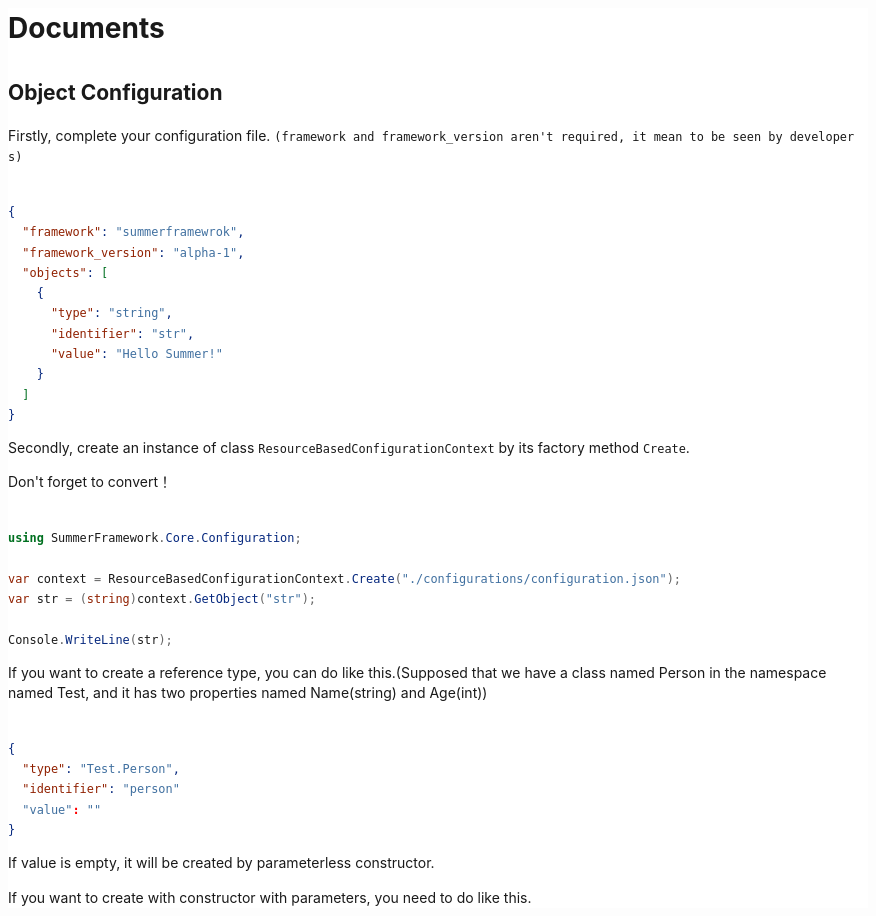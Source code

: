 ﻿# Documents

## Object Configuration

Firstly, complete your configuration file. `(framework and framework_version aren't required, it mean to be seen by developers)`

```json

{
  "framework": "summerframewrok",
  "framework_version": "alpha-1",
  "objects": [
    {
      "type": "string",
      "identifier": "str",
      "value": "Hello Summer!"
    }
  ]
}

```

Secondly, create an instance of class `ResourceBasedConfigurationContext` by its factory method `Create`.

Don't forget to convert！

```c#

using SummerFramework.Core.Configuration;

var context = ResourceBasedConfigurationContext.Create("./configurations/configuration.json");
var str = (string)context.GetObject("str");

Console.WriteLine(str);

```

If you want to create a reference type, you can do like this.(Supposed that we have a class named Person in the namespace named Test, and it has two properties named Name(string) and Age(int))

```json

{
  "type": "Test.Person",
  "identifier": "person"
  "value": ""
}

```

If value is empty, it will be created by parameterless constructor.

If you want to create with constructor with parameters, you need to do like this.

